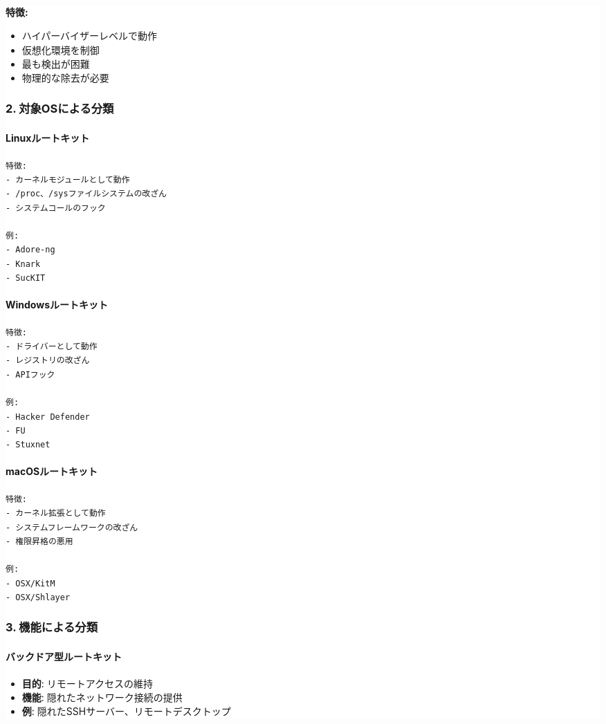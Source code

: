 **特徴:**
- ハイパーバイザーレベルで動作
- 仮想化環境を制御
- 最も検出が困難
- 物理的な除去が必要

### 2. 対象OSによる分類

#### Linuxルートキット
```
特徴:
- カーネルモジュールとして動作
- /proc、/sysファイルシステムの改ざん
- システムコールのフック

例:
- Adore-ng
- Knark
- SucKIT
```

#### Windowsルートキット
```
特徴:
- ドライバーとして動作
- レジストリの改ざん
- APIフック

例:
- Hacker Defender
- FU
- Stuxnet
```

#### macOSルートキット
```
特徴:
- カーネル拡張として動作
- システムフレームワークの改ざん
- 権限昇格の悪用

例:
- OSX/KitM
- OSX/Shlayer
```

### 3. 機能による分類

#### バックドア型ルートキット
- **目的**: リモートアクセスの維持
- **機能**: 隠れたネットワーク接続の提供
- **例**: 隠れたSSHサーバー、リモートデスクトップ
